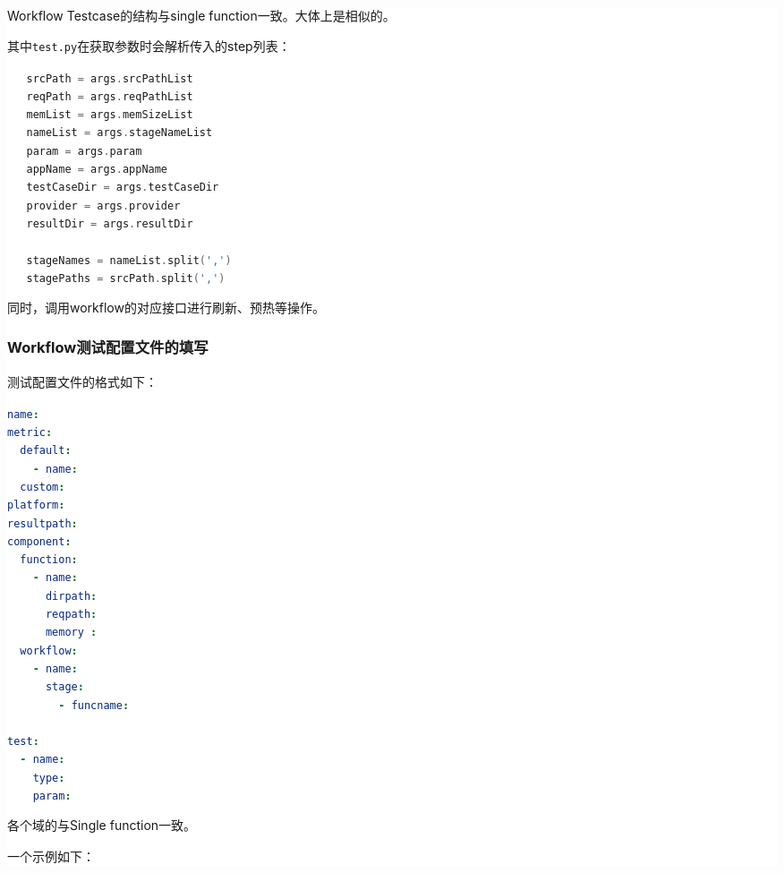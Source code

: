 Workflow Testcase的结构与single function一致。大体上是相似的。

其中`test.py`在获取参数时会解析传入的step列表：

```go
   srcPath = args.srcPathList
   reqPath = args.reqPathList
   memList = args.memSizeList
   nameList = args.stageNameList
   param = args.param
   appName = args.appName
   testCaseDir = args.testCaseDir
   provider = args.provider
   resultDir = args.resultDir

   stageNames = nameList.split(',')
   stagePaths = srcPath.split(',')
```

同时，调用workflow的对应接口进行刷新、预热等操作。

### Workflow测试配置文件的填写

测试配置文件的格式如下：

```yaml
name: 
metric: 
  default:
    - name: 
  custom:
platform: 
resultpath: 
component:
  function:
    - name: 
      dirpath: 
      reqpath: 
      memory : 
  workflow:
    - name: 
      stage:
        - funcname: 
     
test:
  - name: 
    type: 
    param: 

```

各个域的与Single function一致。

一个示例如下：
